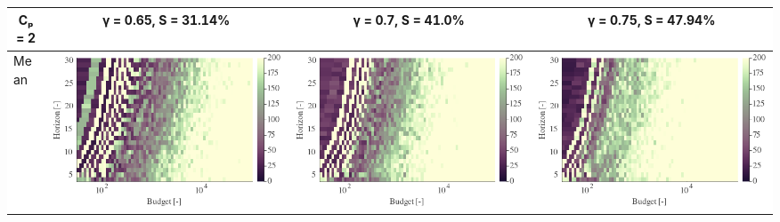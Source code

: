 | Cₚ = 2 | γ = 0.65, S = 31.14% | γ = 0.7, S = 41.0% | γ = 0.75, S = 47.94% | 
| --- | --- | --- | --- | 
| Mean | ![](fig/sp_AJ/mean_g_0.65_cp_2.png) | ![](fig/sp_AJ/mean_g_0.7_cp_2.png) | ![](fig/sp_AJ/mean_g_0.75_cp_2.png) | 
